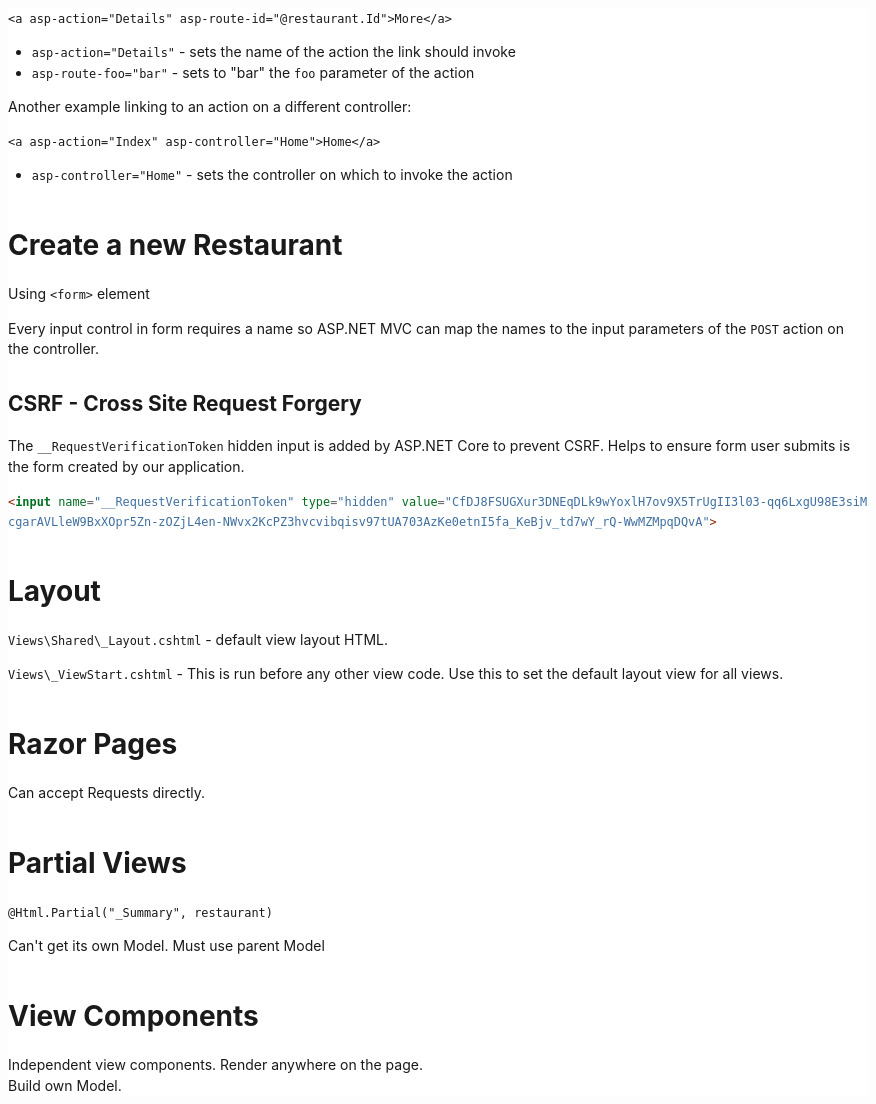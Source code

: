```
<a asp-action="Details" asp-route-id="@restaurant.Id">More</a>
```
* `asp-action="Details"` - sets the name of the action the link should invoke
* `asp-route-foo="bar"` - sets to "bar" the `foo` parameter of the action

Another example linking to an action on a different controller:
```
<a asp-action="Index" asp-controller="Home">Home</a>
```
* `asp-controller="Home"` - sets the controller on which to invoke the action

# Create a new Restaurant

Using `<form>` element

Every input control in form requires a name so ASP.NET MVC can map the names to the input parameters of the `POST` action on the controller.

## CSRF - Cross Site Request Forgery
The `__RequestVerificationToken` hidden input is added by ASP.NET Core to prevent CSRF. Helps to ensure form user submits is the form created by our application.
```html
<input name="__RequestVerificationToken" type="hidden" value="CfDJ8FSUGXur3DNEqDLk9wYoxlH7ov9X5TrUgII3l03-qq6LxgU98E3siMcgarAVLleW9BxXOpr5Zn-zOZjL4en-NWvx2KcPZ3hvcvibqisv97tUA703AzKe0etnI5fa_KeBjv_td7wY_rQ-WwMZMpqDQvA">
```

# Layout

`Views\Shared\_Layout.cshtml` - default view layout HTML.

`Views\_ViewStart.cshtml` - This is run before any other view code. Use this to set the default layout view for all views.

# Razor Pages

Can accept Requests directly.

# Partial Views

`@Html.Partial("_Summary", restaurant)`

Can't get its own Model. Must use parent Model



# View Components

Independent view components.
Render anywhere on the page.  
Build own Model.


















